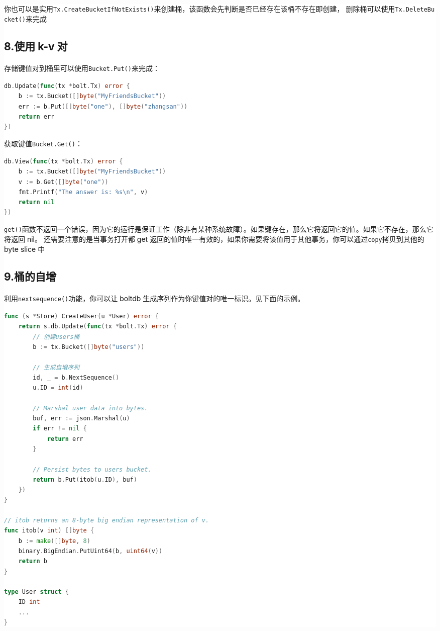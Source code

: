 你也可以是实用`Tx.CreateBucketIfNotExists()`来创建桶，该函数会先判断是否已经存在该桶不存在即创建， 删除桶可以使用`Tx.DeleteBucket()`来完成

## 8.使用 k-v 对

存储键值对到桶里可以使用`Bucket.Put()`来完成：

```go
db.Update(func(tx *bolt.Tx) error {
    b := tx.Bucket([]byte("MyFriendsBucket"))
    err := b.Put([]byte("one"), []byte("zhangsan"))
    return err
})
```

获取键值`Bucket.Get()`：

```go
db.View(func(tx *bolt.Tx) error {
    b := tx.Bucket([]byte("MyFriendsBucket"))
    v := b.Get([]byte("one"))
    fmt.Printf("The answer is: %s\n", v)
    return nil
})
```

`get()`函数不返回一个错误，因为它的运行是保证工作（除非有某种系统故障）。如果键存在，那么它将返回它的值。如果它不存在，那么它将返回 nil。
还需要注意的是当事务打开都 get 返回的值时唯一有效的，如果你需要将该值用于其他事务，你可以通过`copy`拷贝到其他的 byte slice 中

## 9.桶的自增

利用`nextsequence()`功能，你可以让 boltdb 生成序列作为你键值对的唯一标识。见下面的示例。

```go
func (s *Store) CreateUser(u *User) error {
    return s.db.Update(func(tx *bolt.Tx) error {
        // 创建users桶
        b := tx.Bucket([]byte("users"))

        // 生成自增序列
        id, _ = b.NextSequence()
        u.ID = int(id)

        // Marshal user data into bytes.
        buf, err := json.Marshal(u)
        if err != nil {
            return err
        }

        // Persist bytes to users bucket.
        return b.Put(itob(u.ID), buf)
    })
}

// itob returns an 8-byte big endian representation of v.
func itob(v int) []byte {
    b := make([]byte, 8)
    binary.BigEndian.PutUint64(b, uint64(v))
    return b
}

type User struct {
    ID int
    ...
}
```
